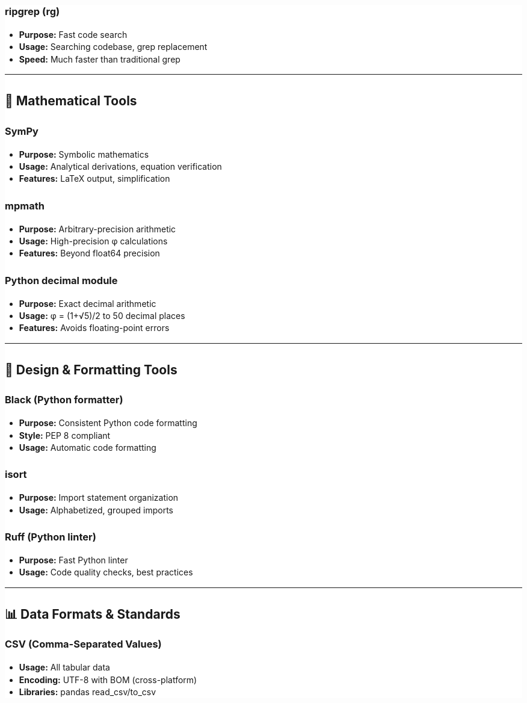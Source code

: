 ### ripgrep (rg)
- **Purpose:** Fast code search
- **Usage:** Searching codebase, grep replacement
- **Speed:** Much faster than traditional grep

---

## 📐 Mathematical Tools

### SymPy
- **Purpose:** Symbolic mathematics
- **Usage:** Analytical derivations, equation verification
- **Features:** LaTeX output, simplification

### mpmath
- **Purpose:** Arbitrary-precision arithmetic
- **Usage:** High-precision φ calculations
- **Features:** Beyond float64 precision

### Python decimal module
- **Purpose:** Exact decimal arithmetic
- **Usage:** φ = (1+√5)/2 to 50 decimal places
- **Features:** Avoids floating-point errors

---

## 🎨 Design & Formatting Tools

### Black (Python formatter)
- **Purpose:** Consistent Python code formatting
- **Style:** PEP 8 compliant
- **Usage:** Automatic code formatting

### isort
- **Purpose:** Import statement organization
- **Usage:** Alphabetized, grouped imports

### Ruff (Python linter)
- **Purpose:** Fast Python linter
- **Usage:** Code quality checks, best practices

---

## 📊 Data Formats & Standards

### CSV (Comma-Separated Values)
- **Usage:** All tabular data
- **Encoding:** UTF-8 with BOM (cross-platform)
- **Libraries:** pandas read_csv/to_csv
